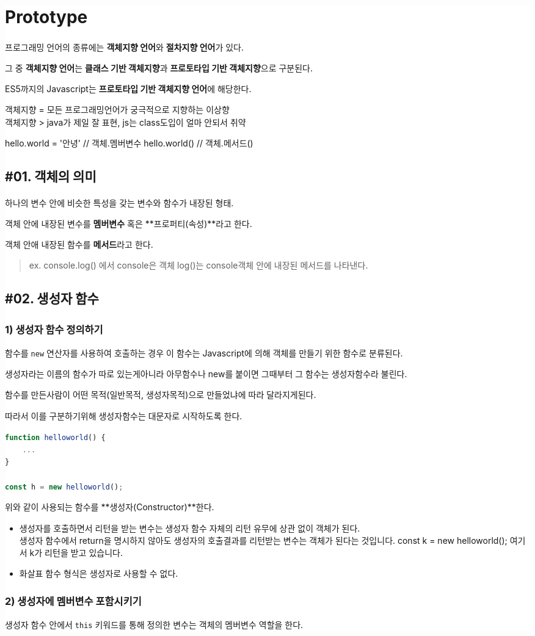 # Prototype

프로그래밍 언어의 종류에는 **객체지향 언어**와 **절차지향 언어**가 있다.

그 중 **객체지향 언어**는 **클래스 기반 객체지향**과 **프로토타입 기반 객체지향**으로 구분된다.

ES5까지의 Javascript는 **프로토타입 기반 객체지향 언어**에 해당한다.

객체지향 = 모든 프로그래밍언어가 궁극적으로 지향하는 이상향  
객체지향 > java가 제일 잘 표현, js는 class도입이 얼마 안되서 취약  

hello.world = '안녕' // 객체.멤버변수
hello.world() // 객체.메서드()


## #01. 객체의 의미

하나의 변수 안에 비슷한 특성을 갖는 변수와 함수가 내장된 형태.

객체 안에 내장된 변수를 **멤버변수** 혹은 **프로퍼티(속성)**라고 한다.

객체 안애 내장된 함수를 **메서드**라고 한다.

> ex. console.log() 에서 console은 객체 log()는 console객체 안에 내장된 메서드를 나타낸다.

## #02. 생성자 함수

### 1) 생성자 함수 정의하기

함수를 `new` 연산자를 사용하여 호출하는 경우 이 함수는 Javascript에 의해 객체를 만들기 위한 함수로 분류된다.

생성자라는 이름의 함수가 따로 있는게아니라 아무함수나 new를 붙이면 그때부터 그 함수는 생성자함수라 불린다.

함수를 만든사람이 어떤 목적(일반목적, 생성자목적)으로 만들었냐에 따라 달라지게된다.

따라서 이를 구분하기위해 생성자함수는 대문자로 시작하도록 한다.

```javascript
function helloworld() {
    ...
}

const h = new helloworld();
```

위와 같이 사용되는 함수를 **생성자(Constructor)**한다.

- 생성자를 호출하면서 리턴을 받는 변수는 생성자 함수 자체의 리턴 유무에 상관 없이 객체가 된다.  
생성자 함수에서 return을 명시하지 않아도 생성자의 호출결과를 리턴받는 변수는 객체가 된다는 것입니다.
const k = new helloworld();
여기서 k가 리턴을 받고 있습니다.

- 화살표 함수 형식은 생성자로 사용할 수 없다.

### 2) 생성자에 멤버변수 포함시키기

생성자 함수 안에서 `this` 키워드를 통해 정의한 변수는 객체의 멤버변수 역할을 한다.
